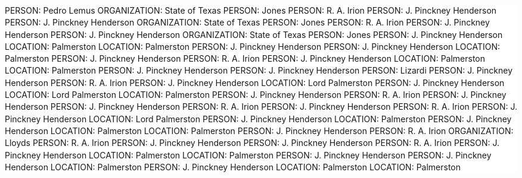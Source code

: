 PERSON: Pedro Lemus
ORGANIZATION: State of Texas
PERSON: Jones
PERSON: R. A. Irion
PERSON: J. Pinckney Henderson
PERSON: J. Pinckney Henderson
ORGANIZATION: State of Texas
PERSON: Jones
PERSON: R. A. Irion
PERSON: J. Pinckney Henderson
PERSON: J. Pinckney Henderson
ORGANIZATION: State of Texas
PERSON: Jones
PERSON: J. Pinckney Henderson
LOCATION: Palmerston
LOCATION: Palmerston
PERSON: J. Pinckney Henderson
PERSON: J. Pinckney Henderson
LOCATION: Palmerston
PERSON: J. Pinckney Henderson
PERSON: R. A. Irion
PERSON: J. Pinckney Henderson
LOCATION: Palmerston
LOCATION: Palmerston
PERSON: J. Pinckney Henderson
PERSON: J. Pinckney Henderson
PERSON: Lizardi
PERSON: J. Pinckney Henderson
PERSON: R. A. Irion
PERSON: J. Pinckney Henderson
LOCATION: Lord Palmerston
PERSON: J. Pinckney Henderson
LOCATION: Lord Palmerston
LOCATION: Palmerston
PERSON: J. Pinckney Henderson
PERSON: R. A. Irion
PERSON: J. Pinckney Henderson
PERSON: J. Pinckney Henderson
PERSON: R. A. Irion
PERSON: J. Pinckney Henderson
PERSON: R. A. Irion
PERSON: J. Pinckney Henderson
LOCATION: Lord Palmerston
PERSON: J. Pinckney Henderson
LOCATION: Palmerston
PERSON: J. Pinckney Henderson
LOCATION: Palmerston
LOCATION: Palmerston
PERSON: J. Pinckney Henderson
PERSON: R. A. Irion
ORGANIZATION: Lloyds
PERSON: R. A. Irion
PERSON: J. Pinckney Henderson
PERSON: J. Pinckney Henderson
PERSON: R. A. Irion
PERSON: J. Pinckney Henderson
LOCATION: Palmerston
LOCATION: Palmerston
PERSON: J. Pinckney Henderson
PERSON: J. Pinckney Henderson
LOCATION: Palmerston
PERSON: J. Pinckney Henderson
LOCATION: Palmerston
LOCATION: Palmerston